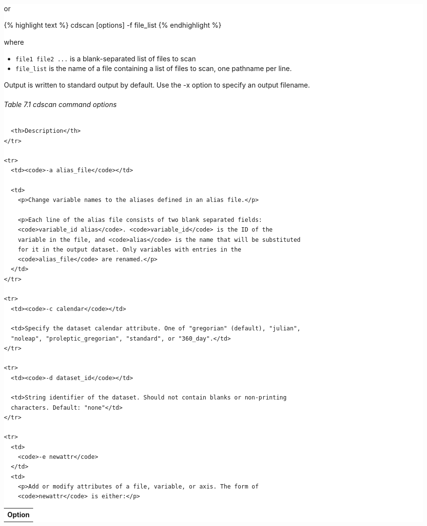 or

{% highlight text %}
cdscan [options] -f file_list
{% endhighlight %}

where

 - `file1 file2 ...` is a blank-separated list of files to scan
 - `file_list` is the name of a file containing a list of files to scan, one pathname per line.

Output is written to standard output by default. Use the -x option to specify an output filename.

<a name="table_7.1"></a>

###### Table 7.1 cdscan command options

<table class="table">
    <tr>
      <th>Option</th>

      <th>Description</th>
    </tr>

    <tr>
      <td><code>-a alias_file</code></td>

      <td>
        <p>Change variable names to the aliases defined in an alias file.</p>

        <p>Each line of the alias file consists of two blank separated fields:
        <code>variable_id alias</code>. <code>variable_id</code> is the ID of the
        variable in the file, and <code>alias</code> is the name that will be substituted
        for it in the output dataset. Only variables with entries in the
        <code>alias_file</code> are renamed.</p>
      </td>
    </tr>

    <tr>
      <td><code>-c calendar</code></td>

      <td>Specify the dataset calendar attribute. One of "gregorian" (default), "julian",
      "noleap", "proleptic_gregorian", "standard", or "360_day".</td>
    </tr>

    <tr>
      <td><code>-d dataset_id</code></td>

      <td>String identifier of the dataset. Should not contain blanks or non-printing
      characters. Default: "none"</td>
    </tr>

    <tr>
      <td>
        <code>-e newattr</code>
      </td>
      <td>
        <p>Add or modify attributes of a file, variable, or axis. The form of
        <code>newattr</code> is either:</p>

